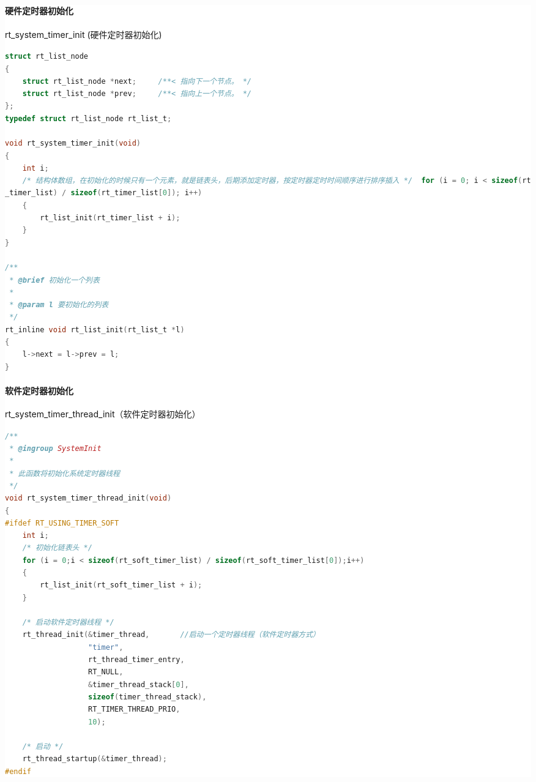 #### 硬件定时器初始化

rt_system_timer_init (硬件定时器初始化)

```c
struct rt_list_node
{
    struct rt_list_node *next;     /**< 指向下一个节点。 */
    struct rt_list_node *prev;     /**< 指向上一个节点。 */
};
typedef struct rt_list_node rt_list_t; 

void rt_system_timer_init(void)
{
    int i;
    /* 结构体数组，在初始化的时候只有一个元素，就是链表头，后期添加定时器，按定时器定时时间顺序进行排序插入 */  for (i = 0; i < sizeof(rt_timer_list) / sizeof(rt_timer_list[0]); i++)  
    {
        rt_list_init(rt_timer_list + i);
    }
}

/**
 * @brief 初始化一个列表
 *
 * @param l 要初始化的列表
 */
rt_inline void rt_list_init(rt_list_t *l)
{
    l->next = l->prev = l;
}
```

#### 软件定时器初始化

rt_system_timer_thread_init（软件定时器初始化）

```c
/**
 * @ingroup SystemInit
 *
 * 此函数将初始化系统定时器线程
 */
void rt_system_timer_thread_init(void)
{
#ifdef RT_USING_TIMER_SOFT
    int i;
    /* 初始化链表头 */
    for (i = 0;i < sizeof(rt_soft_timer_list) / sizeof(rt_soft_timer_list[0]);i++)
    {
        rt_list_init(rt_soft_timer_list + i);
    }

    /* 启动软件定时器线程 */
    rt_thread_init(&timer_thread,       //启动一个定时器线程（软件定时器方式）
                   "timer",
                   rt_thread_timer_entry,
                   RT_NULL,
                   &timer_thread_stack[0],
                   sizeof(timer_thread_stack),
                   RT_TIMER_THREAD_PRIO,
                   10);

    /* 启动 */
    rt_thread_startup(&timer_thread);
#endif
```